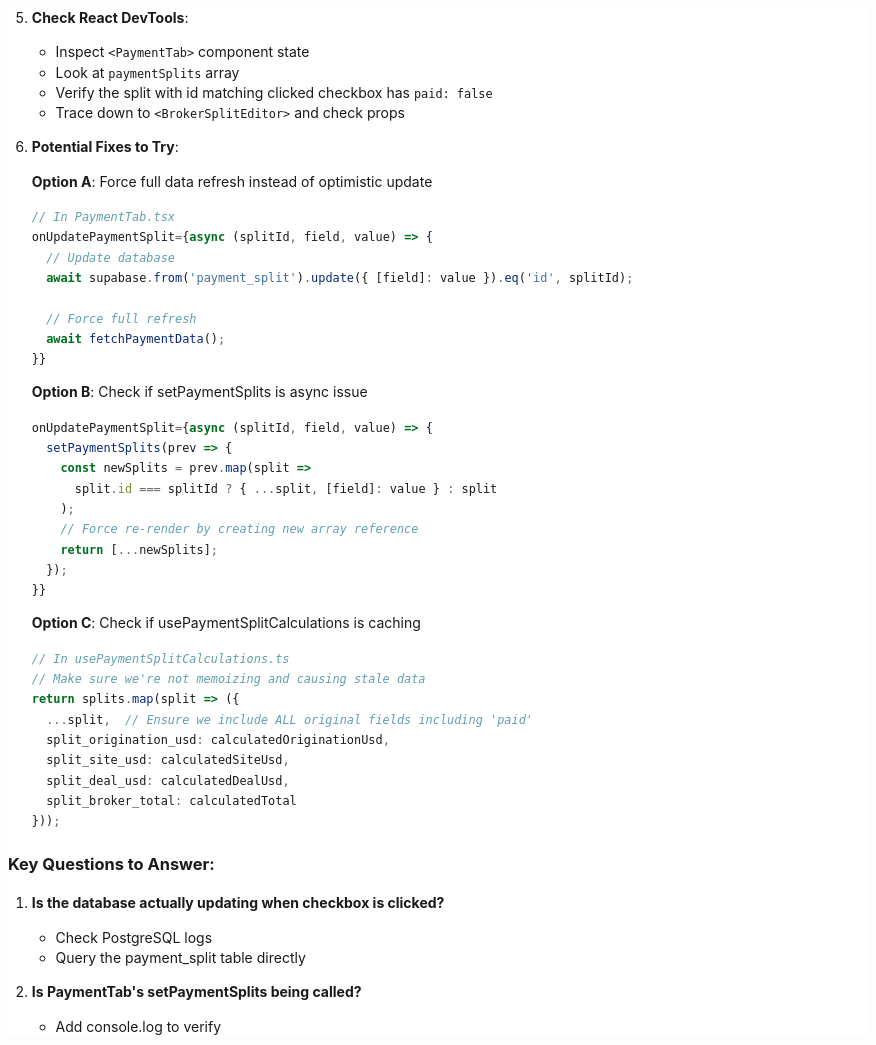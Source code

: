5. **Check React DevTools**:
   - Inspect `<PaymentTab>` component state
   - Look at `paymentSplits` array
   - Verify the split with id matching clicked checkbox has `paid: false`
   - Trace down to `<BrokerSplitEditor>` and check props

6. **Potential Fixes to Try**:

   **Option A**: Force full data refresh instead of optimistic update
   ```typescript
   // In PaymentTab.tsx
   onUpdatePaymentSplit={async (splitId, field, value) => {
     // Update database
     await supabase.from('payment_split').update({ [field]: value }).eq('id', splitId);

     // Force full refresh
     await fetchPaymentData();
   }}
   ```

   **Option B**: Check if setPaymentSplits is async issue
   ```typescript
   onUpdatePaymentSplit={async (splitId, field, value) => {
     setPaymentSplits(prev => {
       const newSplits = prev.map(split =>
         split.id === splitId ? { ...split, [field]: value } : split
       );
       // Force re-render by creating new array reference
       return [...newSplits];
     });
   }}
   ```

   **Option C**: Check if usePaymentSplitCalculations is caching
   ```typescript
   // In usePaymentSplitCalculations.ts
   // Make sure we're not memoizing and causing stale data
   return splits.map(split => ({
     ...split,  // Ensure we include ALL original fields including 'paid'
     split_origination_usd: calculatedOriginationUsd,
     split_site_usd: calculatedSiteUsd,
     split_deal_usd: calculatedDealUsd,
     split_broker_total: calculatedTotal
   }));
   ```

### Key Questions to Answer:

1. **Is the database actually updating when checkbox is clicked?**
   - Check PostgreSQL logs
   - Query the payment_split table directly

2. **Is PaymentTab's setPaymentSplits being called?**
   - Add console.log to verify
